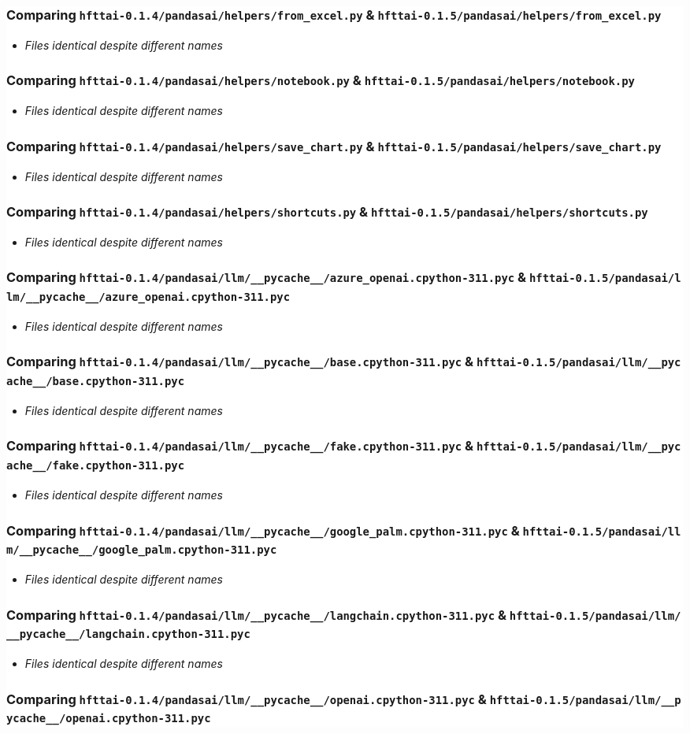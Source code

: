 ### Comparing `hfttai-0.1.4/pandasai/helpers/from_excel.py` & `hfttai-0.1.5/pandasai/helpers/from_excel.py`

 * *Files identical despite different names*

### Comparing `hfttai-0.1.4/pandasai/helpers/notebook.py` & `hfttai-0.1.5/pandasai/helpers/notebook.py`

 * *Files identical despite different names*

### Comparing `hfttai-0.1.4/pandasai/helpers/save_chart.py` & `hfttai-0.1.5/pandasai/helpers/save_chart.py`

 * *Files identical despite different names*

### Comparing `hfttai-0.1.4/pandasai/helpers/shortcuts.py` & `hfttai-0.1.5/pandasai/helpers/shortcuts.py`

 * *Files identical despite different names*

### Comparing `hfttai-0.1.4/pandasai/llm/__pycache__/azure_openai.cpython-311.pyc` & `hfttai-0.1.5/pandasai/llm/__pycache__/azure_openai.cpython-311.pyc`

 * *Files identical despite different names*

### Comparing `hfttai-0.1.4/pandasai/llm/__pycache__/base.cpython-311.pyc` & `hfttai-0.1.5/pandasai/llm/__pycache__/base.cpython-311.pyc`

 * *Files identical despite different names*

### Comparing `hfttai-0.1.4/pandasai/llm/__pycache__/fake.cpython-311.pyc` & `hfttai-0.1.5/pandasai/llm/__pycache__/fake.cpython-311.pyc`

 * *Files identical despite different names*

### Comparing `hfttai-0.1.4/pandasai/llm/__pycache__/google_palm.cpython-311.pyc` & `hfttai-0.1.5/pandasai/llm/__pycache__/google_palm.cpython-311.pyc`

 * *Files identical despite different names*

### Comparing `hfttai-0.1.4/pandasai/llm/__pycache__/langchain.cpython-311.pyc` & `hfttai-0.1.5/pandasai/llm/__pycache__/langchain.cpython-311.pyc`

 * *Files identical despite different names*

### Comparing `hfttai-0.1.4/pandasai/llm/__pycache__/openai.cpython-311.pyc` & `hfttai-0.1.5/pandasai/llm/__pycache__/openai.cpython-311.pyc`
